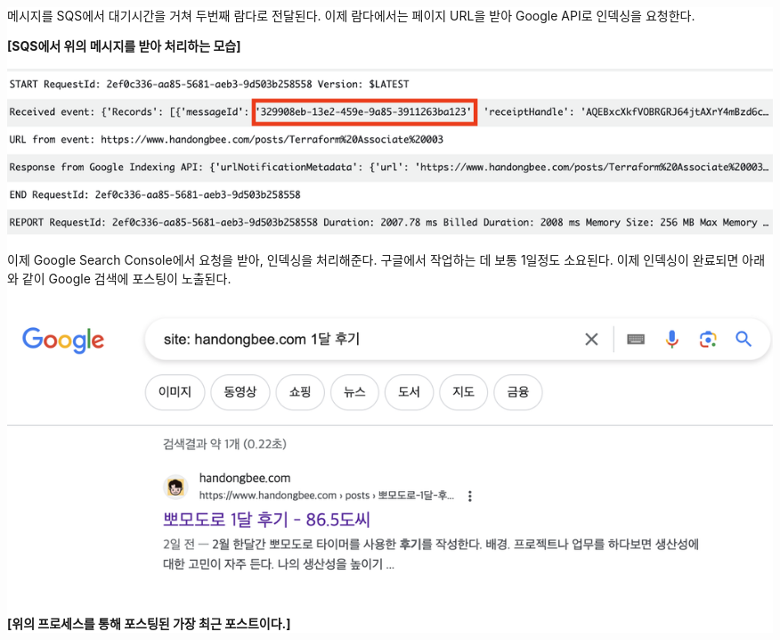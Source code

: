 
메시지를 SQS에서 대기시간을 거쳐 두번째 람다로 전달된다. 이제 람다에서는 페이지 URL을 받아 Google API로 인덱싱을 요청한다.


**[SQS에서 위의 메시지를 받아 처리하는 모습]**


![Untitled.png](/assets/img/post/Search%20Console%20인덱싱자동화3/5.png)


이제 Google Search Console에서 요청을 받아, 인덱싱을 처리해준다. 구글에서 작업하는 데 보통 1일정도 소요된다. 이제 인덱싱이 완료되면 아래와 같이 Google 검색에 포스팅이 노출된다.


![Untitled.png](/assets/img/post/Search%20Console%20인덱싱자동화3/6.png)


**[위의 프로세스를 통해 포스팅된 가장 최근 포스트이다.]**

